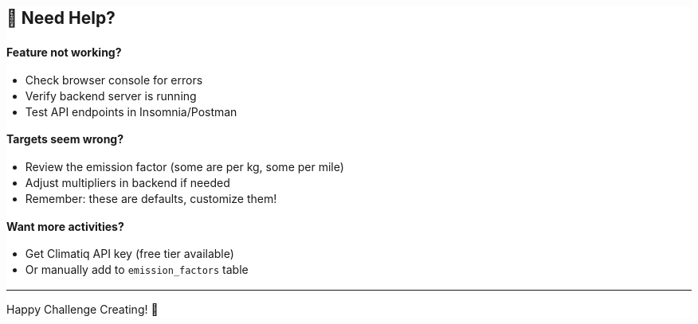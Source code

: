 
## 🚦 Need Help?

**Feature not working?**
- Check browser console for errors
- Verify backend server is running
- Test API endpoints in Insomnia/Postman

**Targets seem wrong?**
- Review the emission factor (some are per kg, some per mile)
- Adjust multipliers in backend if needed
- Remember: these are defaults, customize them!

**Want more activities?**
- Get Climatiq API key (free tier available)
- Or manually add to `emission_factors` table

---

Happy Challenge Creating! 🎉
